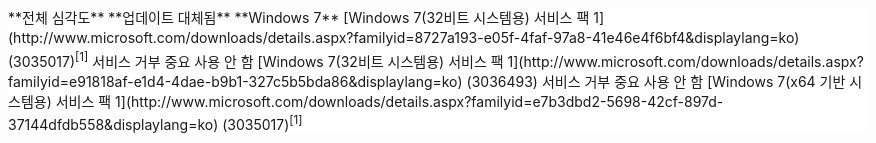 </td>
<td style="border:1px solid black;">
**전체 심각도**

</td>
<td style="border:1px solid black;">
**업데이트 대체됨**

</td>
</tr>
<tr>
<td style="border:1px solid black;" colspan="4">
**Windows 7**

</td>
</tr>
<tr>
<td style="border:1px solid black;">
[Windows 7(32비트 시스템용) 서비스 팩 1](http://www.microsoft.com/downloads/details.aspx?familyid=8727a193-e05f-4faf-97a8-41e46e4f6bf4&displaylang=ko)  
(3035017)<sup>[1]</sup>

</td>
<td style="border:1px solid black;">
서비스 거부

</td>
<td style="border:1px solid black;">
중요

</td>
<td style="border:1px solid black;">
사용 안 함

</td>
</tr>
<tr>
<td style="border:1px solid black;">
[Windows 7(32비트 시스템용) 서비스 팩 1](http://www.microsoft.com/downloads/details.aspx?familyid=e91818af-e1d4-4dae-b9b1-327c5b5bda86&displaylang=ko)  
(3036493)

</td>
<td style="border:1px solid black;">
서비스 거부

</td>
<td style="border:1px solid black;">
중요

</td>
<td style="border:1px solid black;">
사용 안 함

</td>
</tr>
<tr>
<td style="border:1px solid black;">
[Windows 7(x64 기반 시스템용) 서비스 팩 1](http://www.microsoft.com/downloads/details.aspx?familyid=e7b3dbd2-5698-42cf-897d-37144dfdb558&displaylang=ko)  
(3035017)<sup>[1]</sup>
